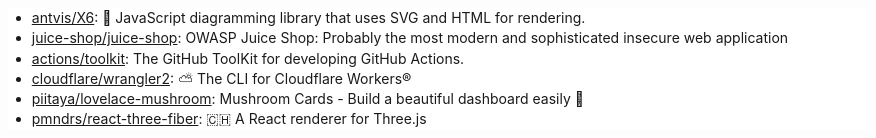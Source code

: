 * [antvis/X6](https://github.com/antvis/X6): 🚀 JavaScript diagramming library that uses SVG and HTML for rendering.
* [juice-shop/juice-shop](https://github.com/juice-shop/juice-shop): OWASP Juice Shop: Probably the most modern and sophisticated insecure web application
* [actions/toolkit](https://github.com/actions/toolkit): The GitHub ToolKit for developing GitHub Actions.
* [cloudflare/wrangler2](https://github.com/cloudflare/wrangler2): ⛅️ The CLI for Cloudflare Workers®
* [piitaya/lovelace-mushroom](https://github.com/piitaya/lovelace-mushroom): Mushroom Cards - Build a beautiful dashboard easily 🍄
* [pmndrs/react-three-fiber](https://github.com/pmndrs/react-three-fiber): 🇨🇭 A React renderer for Three.js
